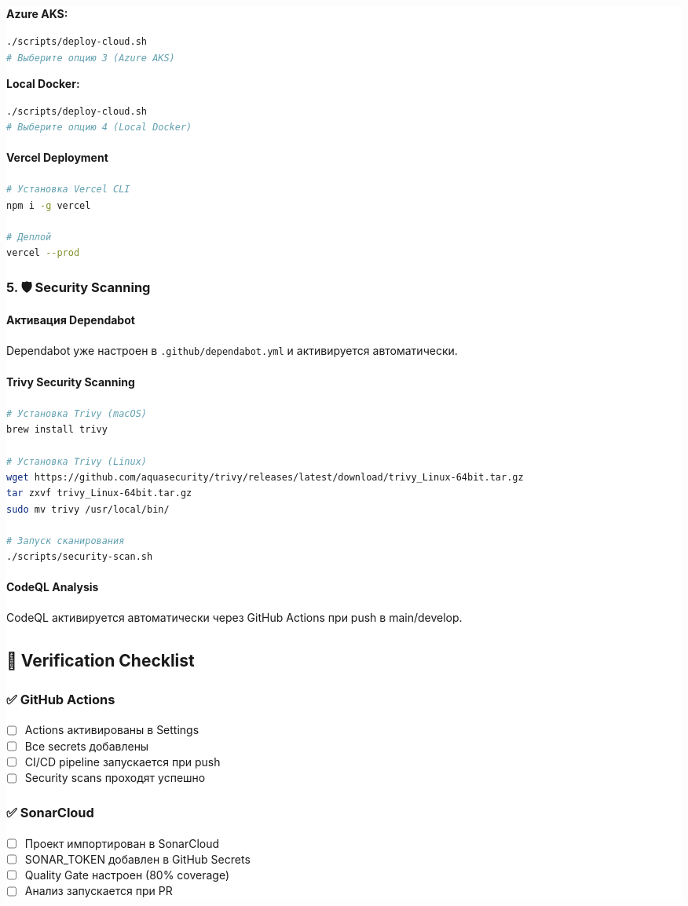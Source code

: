 **Azure AKS:**
```bash
./scripts/deploy-cloud.sh
# Выберите опцию 3 (Azure AKS)
```

**Local Docker:**
```bash
./scripts/deploy-cloud.sh
# Выберите опцию 4 (Local Docker)
```

#### Vercel Deployment
```bash
# Установка Vercel CLI
npm i -g vercel

# Деплой
vercel --prod
```

### 5. 🛡️ Security Scanning

#### Активация Dependabot
Dependabot уже настроен в `.github/dependabot.yml` и активируется автоматически.

#### Trivy Security Scanning
```bash
# Установка Trivy (macOS)
brew install trivy

# Установка Trivy (Linux)
wget https://github.com/aquasecurity/trivy/releases/latest/download/trivy_Linux-64bit.tar.gz
tar zxvf trivy_Linux-64bit.tar.gz
sudo mv trivy /usr/local/bin/

# Запуск сканирования
./scripts/security-scan.sh
```

#### CodeQL Analysis
CodeQL активируется автоматически через GitHub Actions при push в main/develop.

## 🎯 Verification Checklist

### ✅ GitHub Actions
- [ ] Actions активированы в Settings
- [ ] Все secrets добавлены
- [ ] CI/CD pipeline запускается при push
- [ ] Security scans проходят успешно

### ✅ SonarCloud  
- [ ] Проект импортирован в SonarCloud
- [ ] SONAR_TOKEN добавлен в GitHub Secrets
- [ ] Quality Gate настроен (80% coverage)
- [ ] Анализ запускается при PR
